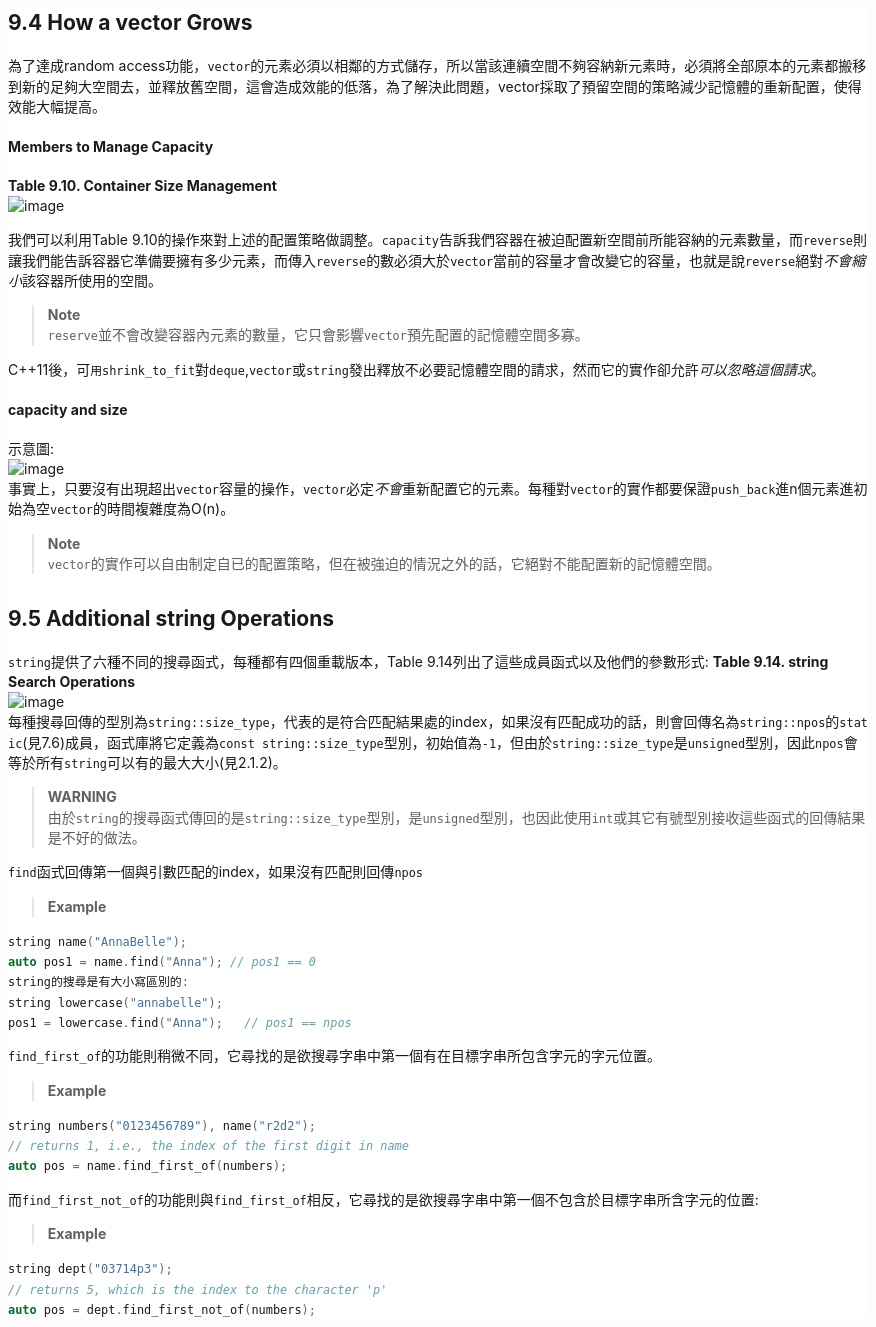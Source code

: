 ## 9.4 How a vector Grows
為了達成random access功能，`vector`的元素必須以相鄰的方式儲存，所以當該連續空間不夠容納新元素時，必須將全部原本的元素都搬移到新的足夠大空間去，並釋放舊空間，這會造成效能的低落，為了解決此問題，vector採取了預留空間的策略減少記憶體的重新配置，使得效能大幅提高。

#### Members to Manage Capacity
**Table 9.10. Container Size Management**  
![image](https://github.com/BensonHuangTW/Cpp-Primier-Chinese-Notes/blob/master/images/ch9/9.10.jpg)  

我們可以利用Table 9.10的操作來對上述的配置策略做調整。`capacity`告訴我們容器在被迫配置新空間前所能容納的元素數量，而`reverse`則讓我們能告訴容器它準備要擁有多少元素，而傳入`reverse`的數必須大於`vector`當前的容量才會改變它的容量，也就是說`reverse`絕對*不會縮小*該容器所使用的空間。
>**Note**  
`reserve`並不會改變容器內元素的數量，它只會影響`vector`預先配置的記憶體空間多寡。

C++11後，可`用shrink_to_fit`對`deque`,`vector`或`string`發出釋放不必要記憶體空間的請求，然而它的實作卻允許*可以忽略這個請求*。

#### capacity and size
示意圖:  
![image](https://github.com/BensonHuangTW/Cpp-Primier-Chinese-Notes/blob/master/images/ch9/9.4-1.jpg)  
事實上，只要沒有出現超出`vector`容量的操作，`vector`必定*不會*重新配置它的元素。每種對`vector`的實作都要保證`push_back`進n個元素進初始為空`vector`的時間複雜度為O(n)。
>**Note**  
`vector`的實作可以自由制定自已的配置策略，但在被強迫的情況之外的話，它絕對不能配置新的記憶體空間。

## 9.5 Additional string Operations
`string`提供了六種不同的搜尋函式，每種都有四個重載版本，Table 9.14列出了這些成員函式以及他們的參數形式:
**Table 9.14. string Search Operations**  
 ![image](https://github.com/BensonHuangTW/Cpp-Primier-Chinese-Notes/blob/master/images/ch9/9.14.jpg)  
每種搜尋回傳的型別為`string::size_type`，代表的是符合匹配結果處的index，如果沒有匹配成功的話，則會回傳名為`string::npos`的`static`(見7.6)成員，函式庫將它定義為`const string::size_type`型別，初始值為`-1`，但由於`string::size_type`是`unsigned`型別，因此`npos`會等於所有`string`可以有的最大大小(見2.1.2)。
>**WARNING**  
由於`string`的搜尋函式傳回的是`string::size_type`型別，是`unsigned`型別，也因此使用`int`或其它有號型別接收這些函式的回傳結果是不好的做法。

`find`函式回傳第一個與引數匹配的index，如果沒有匹配則回傳`npos`
>**Example**  
```c++
string name("AnnaBelle");
auto pos1 = name.find("Anna"); // pos1 == 0
string的搜尋是有大小寫區別的:
string lowercase("annabelle");
pos1 = lowercase.find("Anna");   // pos1 == npos
```
`find_first_of`的功能則稍微不同，它尋找的是欲搜尋字串中第一個有在目標字串所包含字元的字元位置。  
>**Example**  
```c++
string numbers("0123456789"), name("r2d2");
// returns 1, i.e., the index of the first digit in name
auto pos = name.find_first_of(numbers);
```
而`find_first_not_of`的功能則與`find_first_of`相反，它尋找的是欲搜尋字串中第一個不包含於目標字串所含字元的位置:  
>**Example**  
```c++
string dept("03714p3");
// returns 5, which is the index to the character 'p'
auto pos = dept.find_first_not_of(numbers);
```

